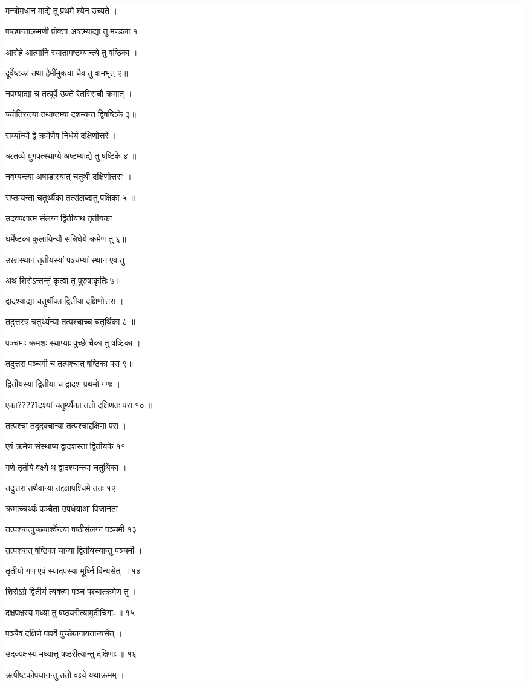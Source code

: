 मन्त्रोमधान माद्ये तु प्रथमे श्येन उच्यते ।

षष्ठ्यन्ताक्रमणी प्रोक्ता अष्टम्याद्या तु मण्डला १

आरोहे आत्मानि स्यातामष्टम्यान्त्ये तु षष्ठिका ।

दूर्वेष्टकां तथा हैमींमुक्त्वा चैव तु वामभृत् २॥

नवम्याद्या च तत्पूर्वे उक्ते रेतस्सिचौ क्रमात् ।

ज्योतिरन्त्या तथाष्टम्या दशम्यन्त द्विषष्टिके ३॥

सय्याँन्यौ द्वे क्रमेणैव निधेये दक्षिणोत्तरे ।

ऋतव्ये युगपत्स्थाप्ये अष्टम्याद्ये तु षष्टिके ४ ॥

नवम्यन्त्या अषाडास्यात् चतुर्थी दक्षिणोत्तराः ।

सप्तम्यन्ता चतुर्थ्यैका तत्संलब्दातु पक्षिका ५ ॥

उदक्पक्षात्म संलग्न द्वितीयाथ तृतीयका ।

घर्मेष्टका कुलायिन्यौ सन्निधेये क्रमेण तु ६॥

उखास्थानं तृतीयस्यां पञ्चम्यां स्थान एव तु ।

अथ शिरोऽन्तन्तुं कृत्वा तु पुरुषाकृतिः ७॥

द्वादश्याद्या चतुर्थीका द्वितीया दक्षिणोत्तरा ।

तदुत्तरत्र चतुर्थ्यन्या तत्पश्चाच्च चतुर्थिका ८ ॥

पञ्चमाः क्रमशः स्थाप्याः पुच्छे चैका तु षष्टिका ।

तदुत्तरा पञ्चमी च तत्पश्चात् षष्ठिका परा ९॥

द्वितीयस्यां द्वितीया च द्वादश प्रथमो गणः ।

एका????1दश्यां चतुर्थ्यैका ततो दक्षिणतः परा १० ॥

तत्पश्चा तदुदक्चान्या तत्पश्चाद्दक्षिणा परा ।

एवं क्रमेण संस्थाप्य द्वादशस्ता द्वितीयके ११

गणे तृतीये वक्ष्ये थ द्वादश्यान्त्या चतुर्थिका ।

तदुत्तरा तथैवान्या तद्दक्षापश्चिमे ततः १२

क्रमाच्चर्थ्यः पञ्चैता उपधेयाआ विजानता ।

तत्पश्चात्पुच्छपार्श्वेन्त्या षष्ठीसंलग्न पञ्चमी १३

तत्पश्चात् षष्ठिका चान्या द्वितीयस्यान्तु पञ्चमी ।

तृतीयो गण एवं स्यादपस्या मूर्ध्नि विन्यसेत् ॥ १४

शिरोऽग्रे द्वितीयं त्यक्त्वा पञ्च पश्चात्क्रमेण तु ।

दक्षपक्षस्य मध्या तु षष्ठ्यरीत्यामुदीचिगाः ॥ १५

पञ्चैव दक्षिणे पार्श्वे पुच्छेप्रागायतान्यसेत् ।

उदक्पक्षस्य मध्यात्तु षष्ठरीत्यान्तु दक्षिणाः ॥ १६

ऋषीष्टकोपधानन्तु ततो वक्ष्ये यथाक्रमम् ।
